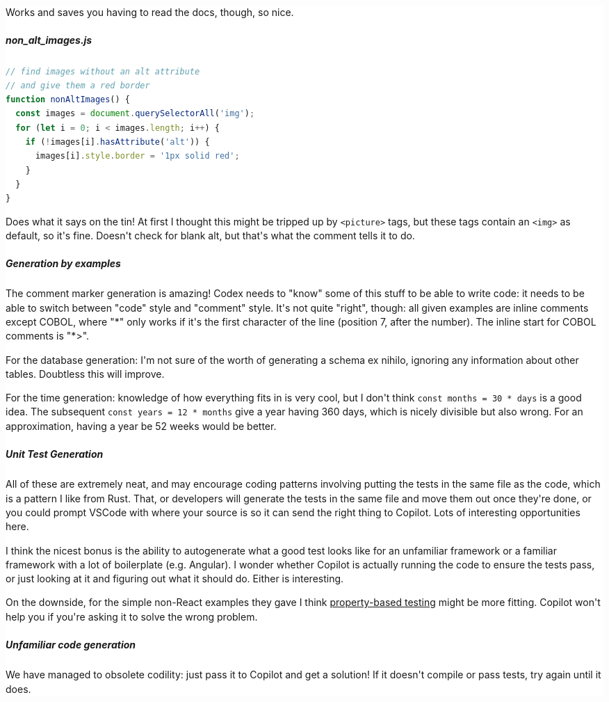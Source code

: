 Works and saves you having to read the docs, though, so nice.

##### non\_alt\_images.js

```js
// find images without an alt attribute
// and give them a red border
function nonAltImages() {
  const images = document.querySelectorAll('img');
  for (let i = 0; i < images.length; i++) {
    if (!images[i].hasAttribute('alt')) {
      images[i].style.border = '1px solid red';
    }
  }
}
```

Does what it says on the tin! At first I thought this might be tripped up by `<picture>` tags, but these tags contain an `<img>` as default, so it's fine. Doesn't check for blank alt, but that's what the comment tells it to do.

##### Generation by examples

The comment marker generation is amazing! Codex needs to "know" some of this stuff to be able to write code: it needs to be able to switch between "code" style and "comment" style. It's not quite "right", though: all given examples are inline comments except COBOL, where "\*" only works if it's the first character of the line (position 7, after the number). The inline start for COBOL comments is "\*>".

For the database generation: I'm not sure of the worth of generating a schema ex nihilo, ignoring any information about other tables. Doubtless this will improve.

For the time generation: knowledge of how everything fits in is very cool, but I don't think `const months = 30 * days` is a good idea. The subsequent `const years = 12 * months` give a year having 360 days, which is nicely divisible but also wrong. For an approximation, having a year be 52 weeks would be better.

##### Unit Test Generation

All of these are extremely neat, and may encourage coding patterns involving putting the tests in the same file as the code, which is a pattern I like from Rust. That, or developers will generate the tests in the same file and move them out once they're done, or you could prompt VSCode with where your source is so it can send the right thing to Copilot. Lots of interesting opportunities here.

I think the nicest bonus is the ability to autogenerate what a good test looks like for an unfamiliar framework or a familiar framework with a lot of boilerplate (e.g. Angular). I wonder whether Copilot is actually running the code to ensure the tests pass, or just looking at it and figuring out what it should do. Either is interesting.

On the downside, for the simple non-React examples they gave I think [property-based testing](https://forallsecure.com/blog/what-is-property-based-testing) might be more fitting. Copilot won't help you if you're asking it to solve the wrong problem.

##### Unfamiliar code generation

We have managed to obsolete codility: just pass it to Copilot and get a solution! If it doesn't compile or pass tests, try again until it does.
